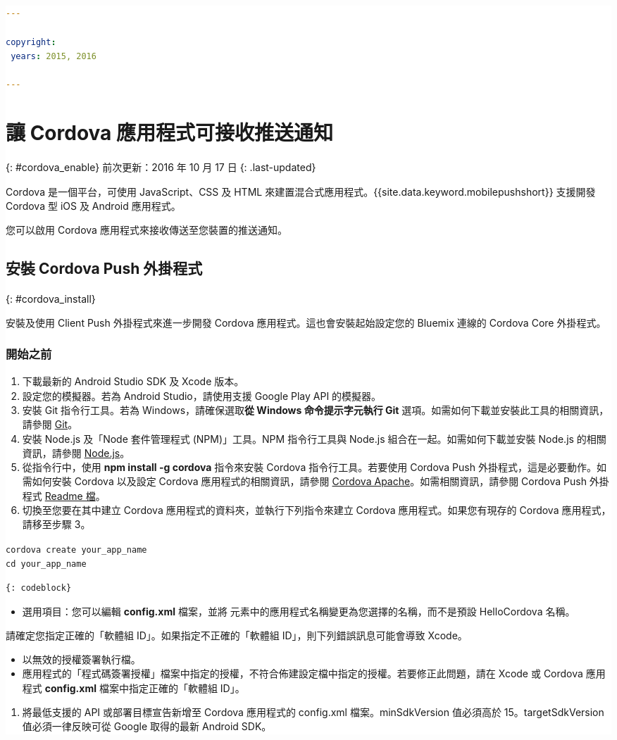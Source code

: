 ```yaml
---

copyright:
 years: 2015, 2016

---
```


# 讓 Cordova 應用程式可接收推送通知
{: #cordova_enable}
前次更新：2016 年 10 月 17 日
{: .last-updated}

Cordova 是一個平台，可使用 JavaScript、CSS 及 HTML 來建置混合式應用程式。{{site.data.keyword.mobilepushshort}} 支援開發 Cordova 型 iOS 及 Android 應用程式。

您可以啟用 Cordova 應用程式來接收傳送至您裝置的推送通知。

## 安裝 Cordova Push 外掛程式
{: #cordova_install}

安裝及使用 Client Push 外掛程式來進一步開發 Cordova 應用程式。這也會安裝起始設定您的 Bluemix 連線的 Cordova Core 外掛程式。

### 開始之前

1. 下載最新的 Android Studio SDK 及 Xcode 版本。
1. 設定您的模擬器。若為 Android Studio，請使用支援 Google Play API 的模擬器。
1. 安裝 Git 指令行工具。若為 Windows，請確保選取**從 Windows 命令提示字元執行 Git** 選項。如需如何下載並安裝此工具的相關資訊，請參閱 [Git](https://git-scm.com/downloads)。
1. 安裝 Node.js 及「Node 套件管理程式 (NPM)」工具。NPM 指令行工具與 Node.js 組合在一起。如需如何下載並安裝 Node.js 的相關資訊，請參閱 [Node.js](https://nodejs.org/en/download/)。
1. 從指令行中，使用 **npm install -g cordova** 指令來安裝 Cordova 指令行工具。若要使用 Cordova Push 外掛程式，這是必要動作。如需如何安裝 Cordova 以及設定 Cordova 應用程式的相關資訊，請參閱 [Cordova Apache](https://cordova.apache.org/#getstarted)。如需相關資訊，請參閱 Cordova Push 外掛程式 [Readme 檔](https://github.com/ibm-bluemix-mobile-services/bms-clientsdk-cordova-plugin-push)。
1. 切換至您要在其中建立 Cordova 應用程式的資料夾，並執行下列指令來建立 Cordova 應用程式。如果您有現存的 Cordova 應用程式，請移至步驟 3。
```
cordova create your_app_name
cd your_app_name
```
	{: codeblock}
- 選用項目：您可以編輯 **config.xml** 檔案，並將 <name> 元素中的應用程式名稱變更為您選擇的名稱，而不是預設 HelloCordova 名稱。

請確定您指定正確的「軟體組 ID」。如果指定不正確的「軟體組 ID」，則下列錯誤訊息可能會導致 Xcode。

* 以無效的授權簽署執行檔。
* 應用程式的「程式碼簽署授權」檔案中指定的授權，不符合佈建設定檔中指定的授權。若要修正此問題，請在 Xcode 或 Cordova 應用程式 **config.xml** 檔案中指定正確的「軟體組 ID」。

1. 將最低支援的 API 或部署目標宣告新增至 Cordova 應用程式的 config.xml 檔案。minSdkVersion 值必須高於 15。targetSdkVersion 值必須一律反映可從 Google 取得的最新 Android SDK。
	